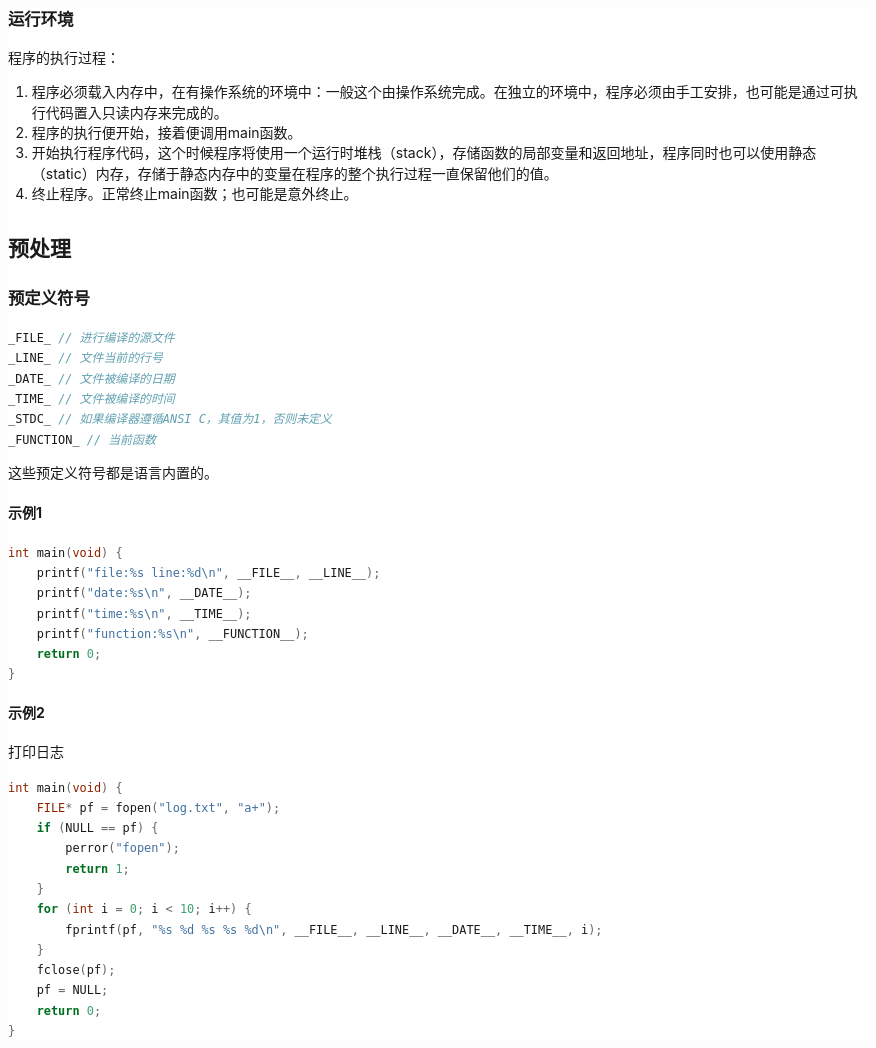### 运行环境

程序的执行过程：

1. 程序必须载入内存中，在有操作系统的环境中：一般这个由操作系统完成。在独立的环境中，程序必须由手工安排，也可能是通过可执行代码置入只读内存来完成的。
2. 程序的执行便开始，接着便调用main函数。
3. 开始执行程序代码，这个时候程序将使用一个运行时堆栈（stack），存储函数的局部变量和返回地址，程序同时也可以使用静态（static）内存，存储于静态内存中的变量在程序的整个执行过程一直保留他们的值。
4. 终止程序。正常终止main函数；也可能是意外终止。

## 预处理

### 预定义符号

```c
_FILE_ // 进行编译的源文件
_LINE_ // 文件当前的行号
_DATE_ // 文件被编译的日期
_TIME_ // 文件被编译的时间
_STDC_ // 如果编译器遵循ANSI C，其值为1，否则未定义
_FUNCTION_ // 当前函数
```

这些预定义符号都是语言内置的。

#### 示例1

```c
int main(void) {
	printf("file:%s line:%d\n", __FILE__, __LINE__);
	printf("date:%s\n", __DATE__);
	printf("time:%s\n", __TIME__);
	printf("function:%s\n", __FUNCTION__);
	return 0;
}
```

#### 示例2

打印日志

```c
int main(void) {
	FILE* pf = fopen("log.txt", "a+");
	if (NULL == pf) {
		perror("fopen");
		return 1;
	}
	for (int i = 0; i < 10; i++) {
		fprintf(pf, "%s %d %s %s %d\n", __FILE__, __LINE__, __DATE__, __TIME__, i);
	}
	fclose(pf);
	pf = NULL;
	return 0;
}
```
